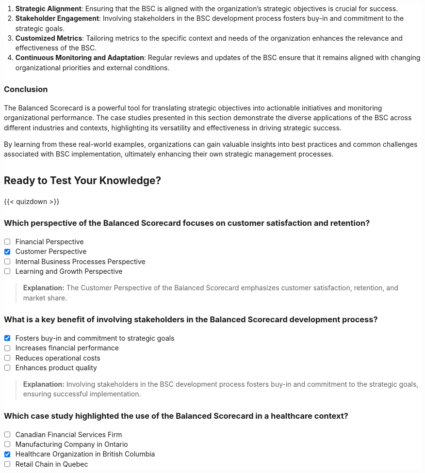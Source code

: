 1. **Strategic Alignment**: Ensuring that the BSC is aligned with the organization’s strategic objectives is crucial for success.
2. **Stakeholder Engagement**: Involving stakeholders in the BSC development process fosters buy-in and commitment to the strategic goals.
3. **Customized Metrics**: Tailoring metrics to the specific context and needs of the organization enhances the relevance and effectiveness of the BSC.
4. **Continuous Monitoring and Adaptation**: Regular reviews and updates of the BSC ensure that it remains aligned with changing organizational priorities and external conditions.

### Conclusion

The Balanced Scorecard is a powerful tool for translating strategic objectives into actionable initiatives and monitoring organizational performance. The case studies presented in this section demonstrate the diverse applications of the BSC across different industries and contexts, highlighting its versatility and effectiveness in driving strategic success.

By learning from these real-world examples, organizations can gain valuable insights into best practices and common challenges associated with BSC implementation, ultimately enhancing their own strategic management processes.

## **Ready to Test Your Knowledge?**

{{< quizdown >}}

### Which perspective of the Balanced Scorecard focuses on customer satisfaction and retention?

- [ ] Financial Perspective
- [x] Customer Perspective
- [ ] Internal Business Processes Perspective
- [ ] Learning and Growth Perspective

> **Explanation:** The Customer Perspective of the Balanced Scorecard emphasizes customer satisfaction, retention, and market share.

### What is a key benefit of involving stakeholders in the Balanced Scorecard development process?

- [x] Fosters buy-in and commitment to strategic goals
- [ ] Increases financial performance
- [ ] Reduces operational costs
- [ ] Enhances product quality

> **Explanation:** Involving stakeholders in the BSC development process fosters buy-in and commitment to the strategic goals, ensuring successful implementation.

### Which case study highlighted the use of the Balanced Scorecard in a healthcare context?

- [ ] Canadian Financial Services Firm
- [ ] Manufacturing Company in Ontario
- [x] Healthcare Organization in British Columbia
- [ ] Retail Chain in Quebec
